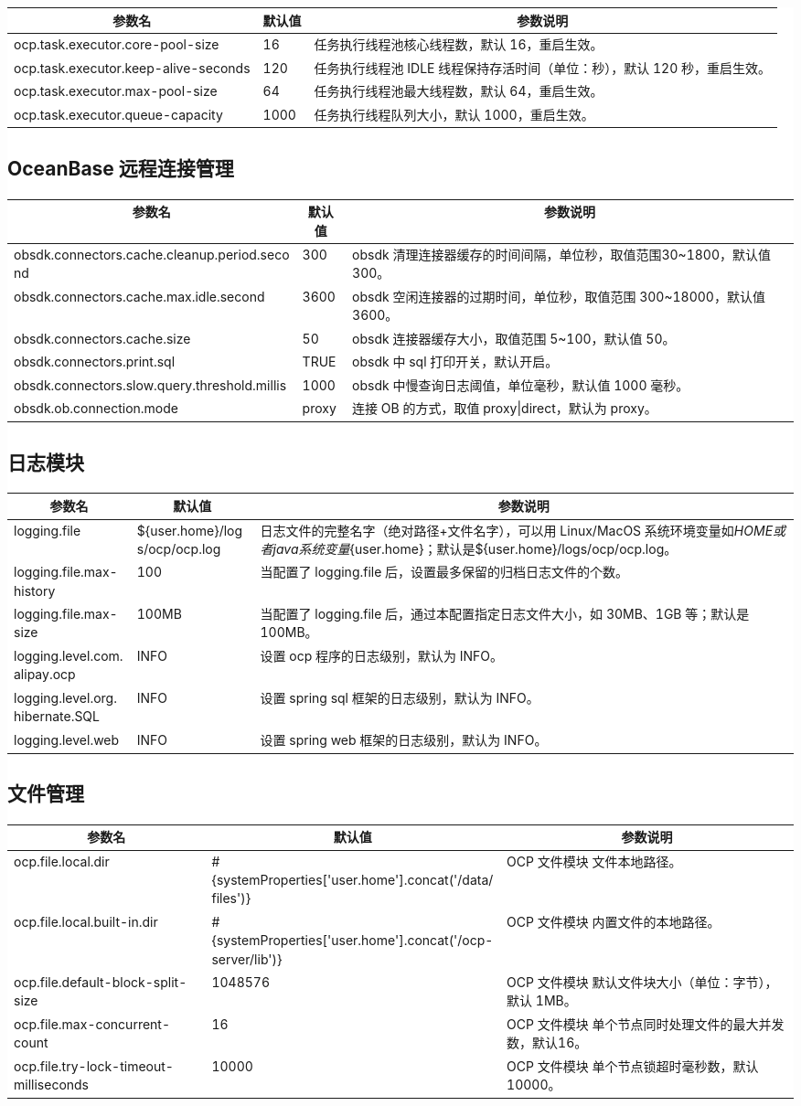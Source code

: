 |               **参数名**                | **默认值** |                  **参数说明**                  |
|--------------------------------------|---------|--------------------------------------------|
| ocp.task.executor.core-pool-size     | 16      | 任务执行线程池核心线程数，默认 16，重启生效。                   |
| ocp.task.executor.keep-alive-seconds | 120     | 任务执行线程池 IDLE 线程保持存活时间（单位：秒），默认 120 秒，重启生效。 |
| ocp.task.executor.max-pool-size      | 64      | 任务执行线程池最大线程数，默认 64，重启生效。                   |
| ocp.task.executor.queue-capacity     | 1000    | 任务执行线程队列大小，默认 1000，重启生效。                   |

OceanBase 远程连接管理
-------------------------------------

|                   **参数名**                    | **默认值** |                   **参数说明**                    |
|----------------------------------------------|---------|-----------------------------------------------|
| obsdk.connectors.cache.cleanup.period.second | 300     | obsdk 清理连接器缓存的时间间隔，单位秒，取值范围30\~1800，默认值 300。  |
| obsdk.connectors.cache.max.idle.second       | 3600    | obsdk 空闲连接器的过期时间，单位秒，取值范围 300\~18000，默认值3600。 |
| obsdk.connectors.cache.size                  | 50      | obsdk 连接器缓存大小，取值范围 5\~100，默认值 50。             |
| obsdk.connectors.print.sql                   | TRUE    | obsdk 中 sql 打印开关，默认开启。                        |
| obsdk.connectors.slow.query.threshold.millis | 1000    | obsdk 中慢查询日志阈值，单位毫秒，默认值 1000 毫秒。              |
| obsdk.ob.connection.mode                     | proxy   | 连接 OB 的方式，取值 proxy\|direct，默认为 proxy。         |

日志模块
-------------------------

|             **参数名**             |            **默认值**            |                                                    **参数说明**                                                    |
|---------------------------------|-------------------------------|----------------------------------------------------------------------------------------------------------------|
| logging.file                    | ${user.home}/logs/ocp/ocp.log | 日志文件的完整名字（绝对路径+文件名字），可以用 Linux/MacOS 系统环境变量如${HOME} 或者 java 系统变量${user.home}；默认是${user.home}/logs/ocp/ocp.log。 |
| logging.file.max-history        | 100                           | 当配置了 logging.file 后，设置最多保留的归档日志文件的个数。                                                                          |
| logging.file.max-size           | 100MB                         | 当配置了 logging.file 后，通过本配置指定日志文件大小，如 30MB、1GB 等；默认是 100MB。                                                      |
| logging.level.com.alipay.ocp    | INFO                          | 设置 ocp 程序的日志级别，默认为 INFO。                                                                                       |
| logging.level.org.hibernate.SQL | INFO                          | 设置 spring sql 框架的日志级别，默认为 INFO。                                                                                |
| logging.level.web               | INFO                          | 设置 spring web 框架的日志级别，默认为 INFO。                                                                                |

文件管理
-------------------------

|                **参数名**                 |                           **默认值**                            |            **参数说明**             |
|----------------------------------------|--------------------------------------------------------------|---------------------------------|
| ocp.file.local.dir                     | #{systemProperties\['user.home'\].concat('/data/files')}     | OCP 文件模块 文件本地路径。                |
| ocp.file.local.built-in.dir            | #{systemProperties\['user.home'\].concat('/ocp-server/lib')} | OCP 文件模块 内置文件的本地路径。             |
| ocp.file.default-block-split-size      | 1048576                                                      | OCP 文件模块 默认文件块大小（单位：字节），默认 1MB。 |
| ocp.file.max-concurrent-count          | 16                                                           | OCP 文件模块 单个节点同时处理文件的最大并发数，默认16。 |
| ocp.file.try-lock-timeout-milliseconds | 10000                                                        | OCP 文件模块 单个节点锁超时毫秒数，默认 10000。   |
